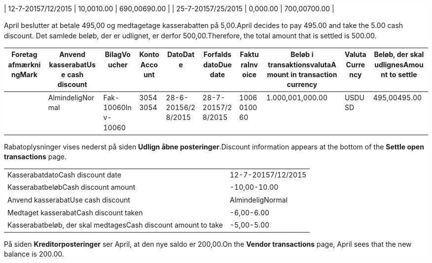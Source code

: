 | <span data-ttu-id="5b3f5-243">12-7-2015</span><span class="sxs-lookup"><span data-stu-id="5b3f5-243">7/12/2015</span></span>          | <span data-ttu-id="5b3f5-244">10,00</span><span class="sxs-lookup"><span data-stu-id="5b3f5-244">10.00</span></span>                | <span data-ttu-id="5b3f5-245">690,00</span><span class="sxs-lookup"><span data-stu-id="5b3f5-245">690.00</span></span>                         |
| <span data-ttu-id="5b3f5-246">25-7-2015</span><span class="sxs-lookup"><span data-stu-id="5b3f5-246">7/25/2015</span></span>          | <span data-ttu-id="5b3f5-247">0,00</span><span class="sxs-lookup"><span data-stu-id="5b3f5-247">0.00</span></span>                 | <span data-ttu-id="5b3f5-248">700,00</span><span class="sxs-lookup"><span data-stu-id="5b3f5-248">700.00</span></span>                         |

<span data-ttu-id="5b3f5-249">April beslutter at betale 495,00 og medtagetage kasserabatten på 5,00.</span><span class="sxs-lookup"><span data-stu-id="5b3f5-249">April decides to pay 495.00 and take the 5.00 cash discount.</span></span> <span data-ttu-id="5b3f5-250">Det samlede beløb, der er udlignet, er derfor 500,00.</span><span class="sxs-lookup"><span data-stu-id="5b3f5-250">Therefore, the total amount that is settled is 500.00.</span></span>

| <span data-ttu-id="5b3f5-251">Foretag afmærkning</span><span class="sxs-lookup"><span data-stu-id="5b3f5-251">Mark</span></span> | <span data-ttu-id="5b3f5-252">Anvend kasserabat</span><span class="sxs-lookup"><span data-stu-id="5b3f5-252">Use cash discount</span></span> | <span data-ttu-id="5b3f5-253">Bilag</span><span class="sxs-lookup"><span data-stu-id="5b3f5-253">Voucher</span></span>   | <span data-ttu-id="5b3f5-254">Konto</span><span class="sxs-lookup"><span data-stu-id="5b3f5-254">Account</span></span> | <span data-ttu-id="5b3f5-255">Dato</span><span class="sxs-lookup"><span data-stu-id="5b3f5-255">Date</span></span>      | <span data-ttu-id="5b3f5-256">Forfaldsdato</span><span class="sxs-lookup"><span data-stu-id="5b3f5-256">Due date</span></span>  | <span data-ttu-id="5b3f5-257">Faktura</span><span class="sxs-lookup"><span data-stu-id="5b3f5-257">Invoice</span></span> | <span data-ttu-id="5b3f5-258">Beløb i transaktionsvaluta</span><span class="sxs-lookup"><span data-stu-id="5b3f5-258">Amount in transaction currency</span></span> | <span data-ttu-id="5b3f5-259">Valuta</span><span class="sxs-lookup"><span data-stu-id="5b3f5-259">Currency</span></span> | <span data-ttu-id="5b3f5-260">Beløb, der skal udlignes</span><span class="sxs-lookup"><span data-stu-id="5b3f5-260">Amount to settle</span></span> |
|------|-------------------|-----------|---------|-----------|-----------|---------|--------------------------------|----------|------------------|
|      | <span data-ttu-id="5b3f5-261">Almindelig</span><span class="sxs-lookup"><span data-stu-id="5b3f5-261">Normal</span></span>            | <span data-ttu-id="5b3f5-262">Fak-10060</span><span class="sxs-lookup"><span data-stu-id="5b3f5-262">Inv-10060</span></span> | <span data-ttu-id="5b3f5-263">3054</span><span class="sxs-lookup"><span data-stu-id="5b3f5-263">3054</span></span>    | <span data-ttu-id="5b3f5-264">28-6-2015</span><span class="sxs-lookup"><span data-stu-id="5b3f5-264">6/28/2015</span></span> | <span data-ttu-id="5b3f5-265">28-7-2015</span><span class="sxs-lookup"><span data-stu-id="5b3f5-265">7/28/2015</span></span> | <span data-ttu-id="5b3f5-266">10060</span><span class="sxs-lookup"><span data-stu-id="5b3f5-266">10060</span></span>   | <span data-ttu-id="5b3f5-267">1.000,00</span><span class="sxs-lookup"><span data-stu-id="5b3f5-267">1,000.00</span></span>                       | <span data-ttu-id="5b3f5-268">USD</span><span class="sxs-lookup"><span data-stu-id="5b3f5-268">USD</span></span>      | <span data-ttu-id="5b3f5-269">495,00</span><span class="sxs-lookup"><span data-stu-id="5b3f5-269">495.00</span></span>           |

<span data-ttu-id="5b3f5-270">Rabatoplysninger vises nederst på siden **Udlign åbne posteringer**.</span><span class="sxs-lookup"><span data-stu-id="5b3f5-270">Discount information appears at the bottom of the **Settle open transactions** page.</span></span>

|                              |           |
|------------------------------|-----------|
| <span data-ttu-id="5b3f5-271">Kasserabatdato</span><span class="sxs-lookup"><span data-stu-id="5b3f5-271">Cash discount date</span></span>           | <span data-ttu-id="5b3f5-272">12-7-2015</span><span class="sxs-lookup"><span data-stu-id="5b3f5-272">7/12/2015</span></span> |
| <span data-ttu-id="5b3f5-273">Kasserabatbeløb</span><span class="sxs-lookup"><span data-stu-id="5b3f5-273">Cash discount amount</span></span>         | <span data-ttu-id="5b3f5-274">-10,00</span><span class="sxs-lookup"><span data-stu-id="5b3f5-274">-10.00</span></span>    |
| <span data-ttu-id="5b3f5-275">Anvend kasserabat</span><span class="sxs-lookup"><span data-stu-id="5b3f5-275">Use cash discount</span></span>            | <span data-ttu-id="5b3f5-276">Almindelig</span><span class="sxs-lookup"><span data-stu-id="5b3f5-276">Normal</span></span>    |
| <span data-ttu-id="5b3f5-277">Medtaget kasserabat</span><span class="sxs-lookup"><span data-stu-id="5b3f5-277">Cash discount taken</span></span>          | <span data-ttu-id="5b3f5-278">-6,00</span><span class="sxs-lookup"><span data-stu-id="5b3f5-278">-6.00</span></span>     |
| <span data-ttu-id="5b3f5-279">Kasserabatbeløb, der skal medtages</span><span class="sxs-lookup"><span data-stu-id="5b3f5-279">Cash discount amount to take</span></span> | <span data-ttu-id="5b3f5-280">-5,00</span><span class="sxs-lookup"><span data-stu-id="5b3f5-280">-5.00</span></span>     |

<span data-ttu-id="5b3f5-281">På siden **Kreditorposteringer** ser April, at den nye saldo er 200,00.</span><span class="sxs-lookup"><span data-stu-id="5b3f5-281">On the **Vendor transactions** page, April sees that the new balance is 200.00.</span></span>
